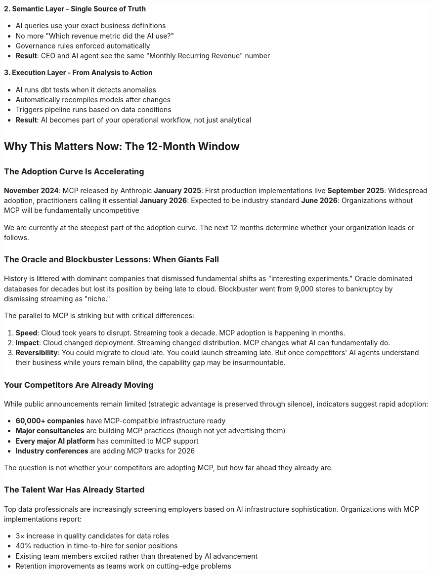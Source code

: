 **2. Semantic Layer - Single Source of Truth**
- AI queries use your exact business definitions
- No more "Which revenue metric did the AI use?"
- Governance rules enforced automatically
- **Result**: CEO and AI agent see the same "Monthly Recurring Revenue" number

**3. Execution Layer - From Analysis to Action**
- AI runs dbt tests when it detects anomalies
- Automatically recompiles models after changes
- Triggers pipeline runs based on data conditions
- **Result**: AI becomes part of your operational workflow, not just analytical

## Why This Matters Now: The 12-Month Window

### The Adoption Curve Is Accelerating
**November 2024**: MCP released by Anthropic
**January 2025**: First production implementations live
**September 2025**: Widespread adoption, practitioners calling it essential
**January 2026**: Expected to be industry standard
**June 2026**: Organizations without MCP will be fundamentally uncompetitive

We are currently at the steepest part of the adoption curve. The next 12 months determine whether your organization leads or follows.

### The Oracle and Blockbuster Lessons: When Giants Fall
History is littered with dominant companies that dismissed fundamental shifts as "interesting experiments." Oracle dominated databases for decades but lost its position by being late to cloud. Blockbuster went from 9,000 stores to bankruptcy by dismissing streaming as "niche." 

The parallel to MCP is striking but with critical differences: 
1. **Speed**: Cloud took years to disrupt. Streaming took a decade. MCP adoption is happening in months.
2. **Impact**: Cloud changed deployment. Streaming changed distribution. MCP changes what AI can fundamentally do.
3. **Reversibility**: You could migrate to cloud late. You could launch streaming late. But once competitors' AI agents understand their business while yours remain blind, the capability gap may be insurmountable.

### Your Competitors Are Already Moving
While public announcements remain limited (strategic advantage is preserved through silence), indicators suggest rapid adoption:
- **60,000+ companies** have MCP-compatible infrastructure ready
- **Major consultancies** are building MCP practices (though not yet advertising them)
- **Every major AI platform** has committed to MCP support
- **Industry conferences** are adding MCP tracks for 2026

The question is not whether your competitors are adopting MCP, but how far ahead they already are.

### The Talent War Has Already Started
Top data professionals are increasingly screening employers based on AI infrastructure sophistication. Organizations with MCP implementations report:
- 3× increase in quality candidates for data roles
- 40% reduction in time-to-hire for senior positions
- Existing team members excited rather than threatened by AI advancement
- Retention improvements as teams work on cutting-edge problems
